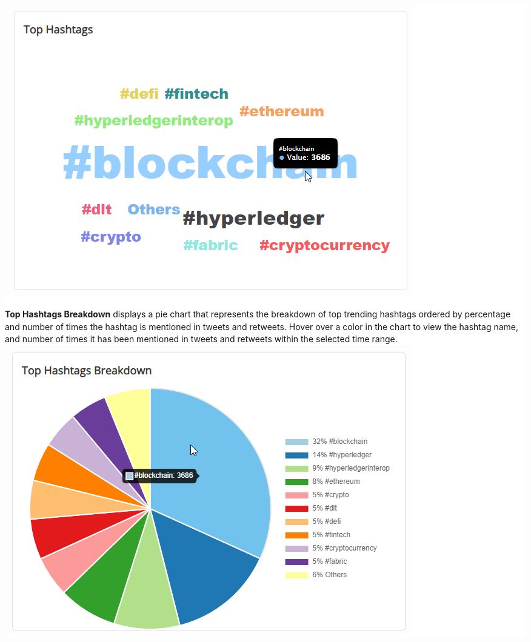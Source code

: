  ![](../../.gitbook/assets/top-hashtags.png)

**Top Hashtags Breakdown** displays a pie chart that represents the breakdown of top trending hashtags ordered by percentage and number of times the hashtag is mentioned in tweets and retweets. Hover over a color in the chart to view the hashtag name, and number of times it has been mentioned in tweets and retweets within the selected time range. ![](../../.gitbook/assets/top-hashtags-breakdown.png)
